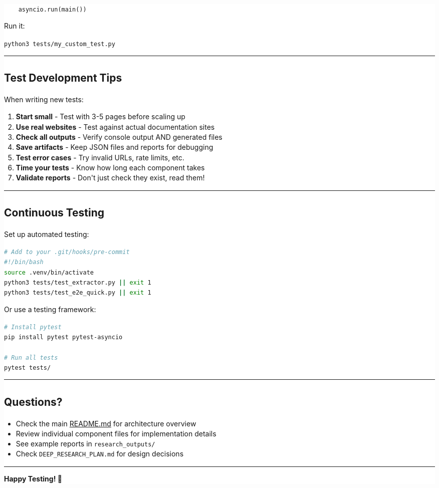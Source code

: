 ```python
    asyncio.run(main())
```

Run it:

```bash
python3 tests/my_custom_test.py
```

---

## Test Development Tips

When writing new tests:

1. **Start small** - Test with 3-5 pages before scaling up
2. **Use real websites** - Test against actual documentation sites
3. **Check all outputs** - Verify console output AND generated files
4. **Save artifacts** - Keep JSON files and reports for debugging
5. **Test error cases** - Try invalid URLs, rate limits, etc.
6. **Time your tests** - Know how long each component takes
7. **Validate reports** - Don't just check they exist, read them!

---

## Continuous Testing

Set up automated testing:

```bash
# Add to your .git/hooks/pre-commit
#!/bin/bash
source .venv/bin/activate
python3 tests/test_extractor.py || exit 1
python3 tests/test_e2e_quick.py || exit 1
```

Or use a testing framework:

```bash
# Install pytest
pip install pytest pytest-asyncio

# Run all tests
pytest tests/
```

---

## Questions?

- Check the main [README.md](README.md) for architecture overview
- Review individual component files for implementation details
- See example reports in `research_outputs/`
- Check `DEEP_RESEARCH_PLAN.md` for design decisions

---

**Happy Testing! 🧪**
